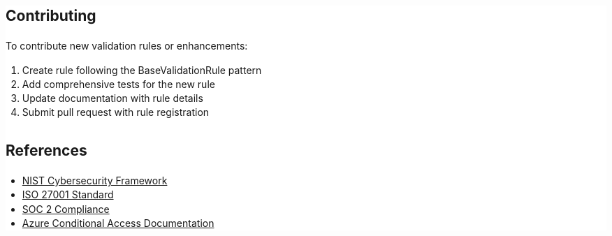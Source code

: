 ## Contributing

To contribute new validation rules or enhancements:

1. Create rule following the BaseValidationRule pattern
2. Add comprehensive tests for the new rule
3. Update documentation with rule details
4. Submit pull request with rule registration

## References

- [NIST Cybersecurity Framework](https://www.nist.gov/cyberframework)
- [ISO 27001 Standard](https://www.iso.org/isoiec-27001-information-security.html)
- [SOC 2 Compliance](https://www.aicpa.org/resources/landing/system-and-organization-controls-soc-suite-of-services)
- [Azure Conditional Access Documentation](https://docs.microsoft.com/en-us/azure/active-directory/conditional-access/)
